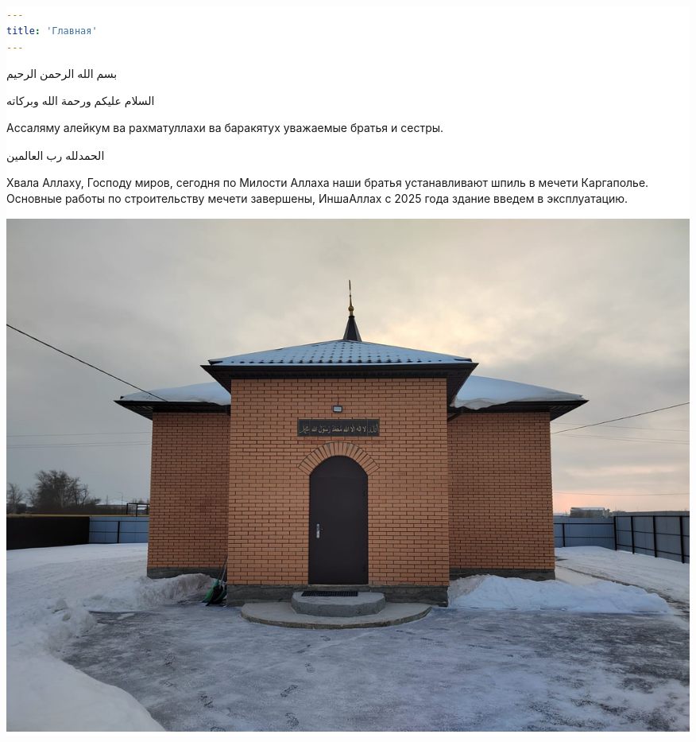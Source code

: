 ```yaml
---
title: 'Главная'
---
```



بسم الله الرحمن الرحيم

السلام عليكم ورحمة الله وبركاته

Ассаляму алейкум ва рахматуллахи ва баракятух уважаемые братья и сестры.

الحمدلله رب العالمين

Хвала Аллаху, Господу миров, сегодня по Милости Аллаха наши братья устанавливают шпиль в мечети Каргаполье.
Основные работы по строительству мечети завершены, ИншаАллах с 2025 года здание введем в эксплуатацию.

![Мечеть_Каргаполье](./index/IMG-20241226-WA0018.jpg)